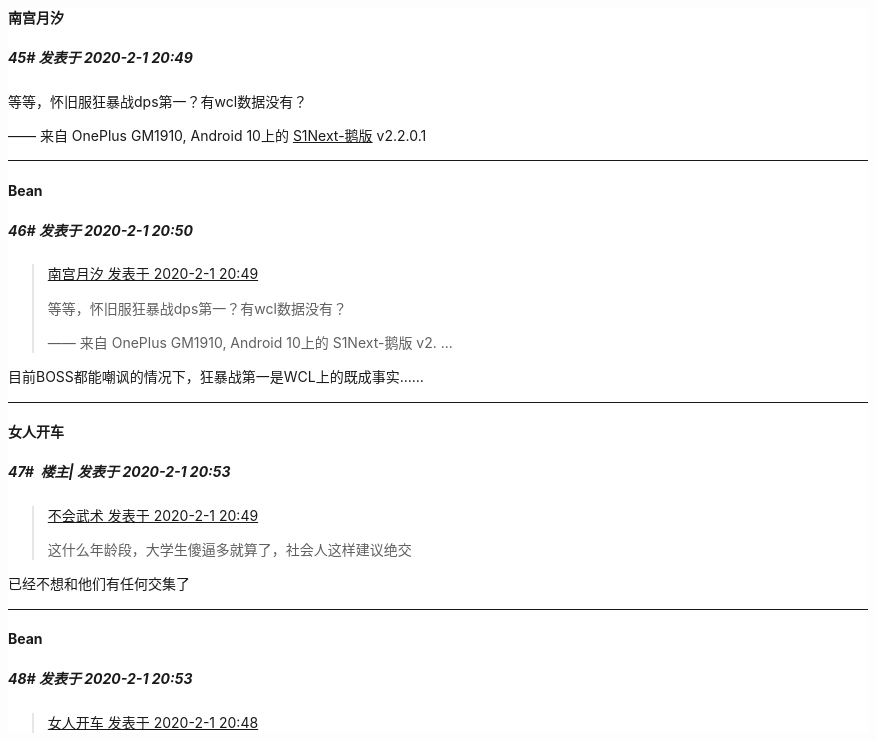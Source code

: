 ####  南宫月汐  
##### 45#       发表于 2020-2-1 20:49




等等，怀旧服狂暴战dps第一？有wcl数据没有？

—— 来自 OnePlus GM1910, Android 10上的 [S1Next-鹅版](https://github.com/ykrank/S1-Next/releases) v2.2.0.1







-----

####  Bean  
##### 46#       发表于 2020-2-1 20:50



<blockquote><a href="httphttps://bbs.saraba1st.com/2b/forum.php?mod=redirect&amp;goto=findpost&amp;pid=46300219&amp;ptid=1911765" target="_blank">南宫月汐 发表于 2020-2-1 20:49</a>

等等，怀旧服狂暴战dps第一？有wcl数据没有？


—— 来自 OnePlus GM1910, Android 10上的 S1Next-鹅版 v2. ...</blockquote>
目前BOSS都能嘲讽的情况下，狂暴战第一是WCL上的既成事实……







-----

####  女人开车  
##### 47#         楼主| 发表于 2020-2-1 20:53



<blockquote><a href="httphttps://bbs.saraba1st.com/2b/forum.php?mod=redirect&amp;goto=findpost&amp;pid=46300212&amp;ptid=1911765" target="_blank">不会武术 发表于 2020-2-1 20:49</a>

这什么年龄段，大学生傻逼多就算了，社会人这样建议绝交</blockquote>
已经不想和他们有任何交集了







-----

####  Bean  
##### 48#       发表于 2020-2-1 20:53



<blockquote><a href="httphttps://bbs.saraba1st.com/2b/forum.php?mod=redirect&amp;goto=findpost&amp;pid=46300203&amp;ptid=1911765" target="_blank">女人开车 发表于 2020-2-1 20:48</a>
